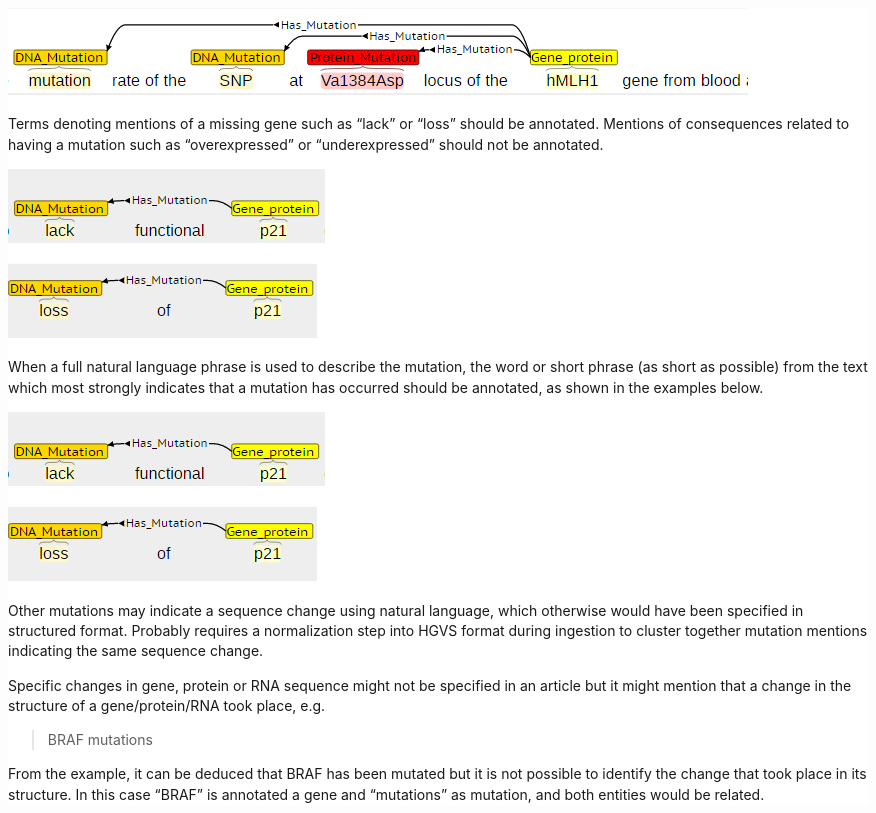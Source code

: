 ![](media/image10.png) 

Terms denoting mentions of a missing gene such as “lack” or “loss”
should be annotated. Mentions of consequences related to having a
mutation such as “overexpressed” or “underexpressed” should not be
annotated.

![](media/image11.png) 

![](media/image12.png) 

When a full natural language phrase is used to describe the mutation,
the word or short phrase (as short as possible) from the text which most
strongly indicates that a mutation has occurred should be annotated, as
shown in the examples below.

![](media/image11.png) 

![](media/image12.png) 

Other mutations may indicate a sequence change using natural language,
which otherwise would have been specified in structured format. Probably
requires a normalization step into HGVS format during ingestion to
cluster together mutation mentions indicating the same sequence change.

Specific changes in gene, protein or RNA sequence might not be specified
in an article but it might mention that a change in the structure of a
gene/protein/RNA took place, e.g. 

> BRAF mutations

From the example, it
can be deduced that BRAF has been mutated but it is not possible to
identify the change that took place in its structure.
In this case “BRAF” is annotated a gene and
“mutations” as mutation, and both entities would be related.
